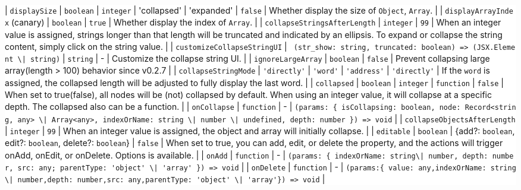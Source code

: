 | `displaySize`                                                      | `boolean` \| `integer`  \| 'collapsed' \| 'expanded'                                                  | `false`                                                                                             | Whether display the size of `Object`, `Array`.                                                                                                                                                 |
| `displayArrayIndex`        (canary)                                | `boolean`                                                                                             | `true`                                                                                              | Whether display the index of `Array`.                                                                                                                                                          |
| `collapseStringsAfterLength`                                       | `integer`                                                                                             | `99`                                                                                                | When an integer value is assigned, strings longer than that length will be truncated and indicated by an ellipsis. To expand or collapse the string content, simply click on the string value. |
| `customizeCollapseStringUI`                                          | ` (str_show: string, truncated: boolean) => (JSX.Element \| string)` \| `string`                      | -                                                                                                   | Customize the collapse string UI.                                                                                                                                                              |
| `ignoreLargeArray`                                                 | `boolean`                                                                                             | `false`                                                                                             | Prevent collapsing large array(length > 100) behavior since v0.2.7                                                                                                                             |
| `collapseStringMode`                                               | `'directly'` \| `'word'` \|  `'address'`                                                              | `'directly'`                                                                                        | If the `word` is assigned, the collapsed length will be adjusted to fully display the last word.                                                                                               |
| `collapsed`                                                        | `boolean` \| `integer` \| `function`                                                                  | `false`                                                                                             | When set to true(false), all nodes will be (not) collapsed by default. When using an integer value, it will collapse at a specific depth. The collapsed also can be a function.                |
| `onCollapse`                                                       | `function`                                                                  | -                                                                                                   | `(params: { isCollapsing: boolean, node: Record<string, any> \| Array<any>, indexOrName: string \| number \| undefined, depth: number }) => void`                                              |
| `collapseObjectsAfterLength`                                       | `integer`                                                                                             | `99`                                                                                                | When an integer value is assigned, the object and array will initially collapse.                                                                                                               |
| `editable`                                                         | `boolean` \| {add?: `boolean`, edit?: `boolean`, delete?: `boolean`}                                  | `false`                                                                                             | When set to true, you can add, edit, or delete the property, and the actions will trigger onAdd, onEdit, or onDelete. Options is available.                                                    |
| `onAdd`                                                            | `function`                                                                                            | -                                                                                                   | `(params: { indexOrName: string\| number, depth: number, src: any; parentType: 'object' \| 'array' }) => void`                                                                                 |
| `onDelete`                                                         | `function`                                                                                            | -                                                                                                   | `(params:{ value: any,indexOrName: string \| number,depth: number,src: any,parentType: 'object' \| 'array'}) => void`                                                                          |